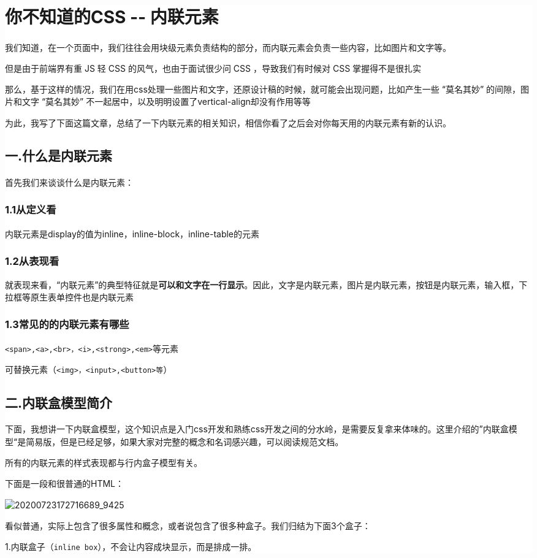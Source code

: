 # 你不知道的CSS -- 内联元素

我们知道，在一个页面中，我们往往会用块级元素负责结构的部分，而内联元素会负责一些内容，比如图片和文字等。

但是由于前端界有重 JS 轻 CSS 的风气，也由于面试很少问 CSS ，导致我们有时候对 CSS 掌握得不是很扎实

那么，基于这样的情况，我们在用css处理一些图片和文字，还原设计稿的时候，就可能会出现问题，比如产生一些 “莫名其妙” 的间隙，图片和文字 “莫名其妙” 不一起居中，以及明明设置了vertical-align却没有作用等等

为此，我写了下面这篇文章，总结了一下内联元素的相关知识，相信你看了之后会对你每天用的内联元素有新的认识。





## 一.什么是内联元素

首先我们来谈谈什么是内联元素：

### 1.1从定义看

内联元素是display的值为inline，inline-block，inline-table的元素



### 1.2从表现看

就表现来看，“内联元素”的典型特征就是**可以和文字在一行显示**。因此，文字是内联元素，图片是内联元素，按钮是内联元素，输入框，下拉框等原生表单控件也是内联元素





### 1.3常见的的内联元素有哪些

`<span>,<a>,<br>，<i>,<strong>,<em>`等元素  

可替换元素（`<img>，<input>,<button>等`）

  



## 二.内联盒模型简介

下面，我想讲一下内联盒模型，这个知识点是入门css开发和熟练css开发之间的分水岭，是需要反复拿来体味的。这里介绍的”内联盒模型“是简易版，但是已经足够，如果大家对完整的概念和名词感兴趣，可以阅读规范文档。



所有的内联元素的样式表现都与行内盒子模型有关。

下面是一段和很普通的HTML：

![20200723172716689_9425](C:\Users\holiday\Desktop\20200723172716689_9425.png)

看似普通，实际上包含了很多属性和概念，或者说包含了很多种盒子。我们归结为下面3个盒子：



1.内联盒子（`inline box`），不会让内容成块显示，而是排成一排。
